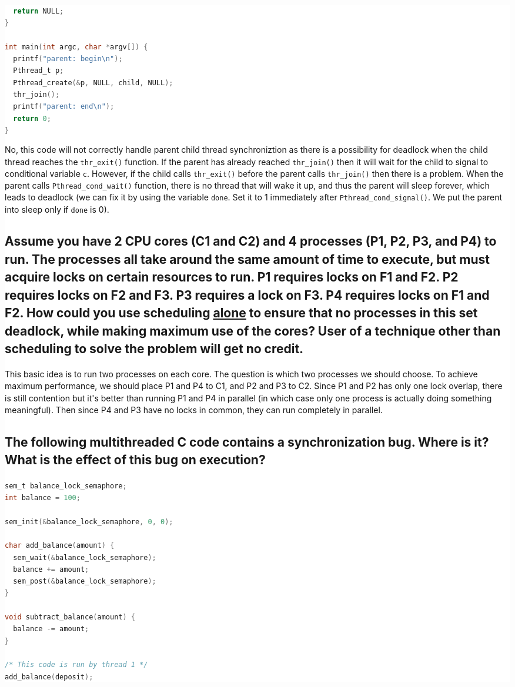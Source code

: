 ```C
  return NULL;
}

int main(int argc, char *argv[]) {
  printf("parent: begin\n");
  Pthread_t p;
  Pthread_create(&p, NULL, child, NULL);
  thr_join();
  printf("parent: end\n");
  return 0;
}
```

No, this code will not correctly handle parent child thread synchroniztion as there is a possibility for deadlock when the child thread reaches the `thr_exit()` function. If the parent has already reached `thr_join()` then it will wait for the child to signal to conditional variable `c`. However, if the child calls `thr_exit()` before the parent calls `thr_join()` then there is a problem. When the parent calls `Pthread_cond_wait()` function, there is no thread that will wake it up, and thus the parent will sleep forever, which leads to deadlock (we can fix it by using the variable `done`. Set it to 1 immediately after `Pthread_cond_signal()`. We put the parent into sleep only if `done` is 0).



## Assume you have 2 CPU cores (C1 and C2) and 4 processes (P1, P2, P3, and P4) to run. The processes all take around the same amount of time to execute, but must acquire locks on certain resources to run. P1 requires locks on F1 and F2. P2 requires locks on F2 and F3. P3 requires a lock on F3. P4 requires locks on F1 and F2. How could you use scheduling <u>alone</u> to ensure that no processes in this set deadlock, while making maximum use of the cores? User of a technique other than scheduling to solve the problem will get no credit.

This basic idea is to run two processes on each core. The question is which two processes we should choose. To achieve maximum performance, we should place P1 and P4 to C1, and P2 and P3 to C2. Since P1 and P2 has only one lock overlap, there is still contention but it's better than running P1 and P4 in parallel (in which case only one process is actually doing something meaningful). Then since P4 and P3 have no locks in common, they can run completely in parallel.  



## The following multithreaded C code contains a synchronization bug. Where is it? What is the effect of this bug on execution?

```C
sem_t balance_lock_semaphore;
int balance = 100;

sem_init(&balance_lock_semaphore, 0, 0);

char add_balance(amount) {
  sem_wait(&balance_lock_semaphore);
  balance += amount;
  sem_post(&balance_lock_semaphore);
}

void subtract_balance(amount) {
  balance -= amount;
}

/* This code is run by thread 1 */
add_balance(deposit);
```